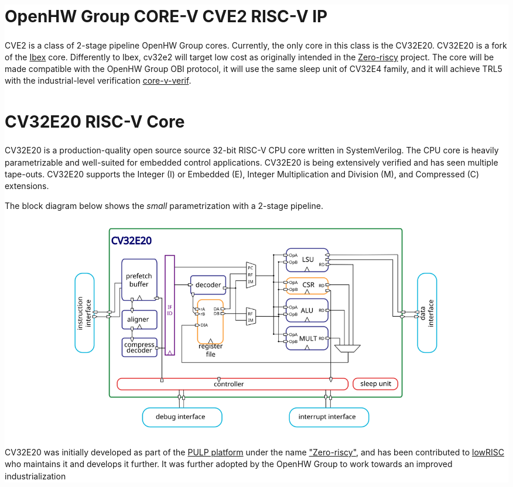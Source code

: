 # OpenHW Group CORE-V CVE2 RISC-V IP

CVE2 is a class of 2-stage pipeline OpenHW Group cores. Currently, the only core in this class is the CV32E20.
CV32E20 is a fork of the [Ibex](https://github.com/lowRISC/ibex) core.
Differently to Ibex, cv32e2 will target low cost as originally intended in the [Zero-riscy](https://doi.org/10.1109/PATMOS.2017.8106976) project.
The core will be made compatible with the OpenHW Group OBI protocol, it will use the same sleep unit of CV32E4 family, and it will achieve TRL5 with the industrial-level verification [core-v-verif](https://github.com/openhwgroup/core-v-verif).

# CV32E20 RISC-V Core

CV32E20 is a production-quality open source source 32-bit RISC-V CPU core written in
SystemVerilog. The CPU core is heavily parametrizable and well-suited for
embedded control applications. CV32E20 is being extensively verified and has
seen multiple tape-outs. CV32E20 supports the Integer (I) or Embedded (E),
Integer Multiplication and Division (M), and Compressed (C) extensions.

The block diagram below shows the *small* parametrization with a 2-stage
pipeline.

<p align="center"><img src="doc/03_reference/images/blockdiagram.svg" width="650"></p>

CV32E20 was initially developed as part of the [PULP platform](https://www.pulp-platform.org)
under the name [&#34;Zero-riscy&#34;](https://doi.org/10.1109/PATMOS.2017.8106976), and has been
contributed to [lowRISC](https://www.lowrisc.org) who maintains it and develops it further.
It was further adopted by the OpenHW Group to work towards an improved industrialization
